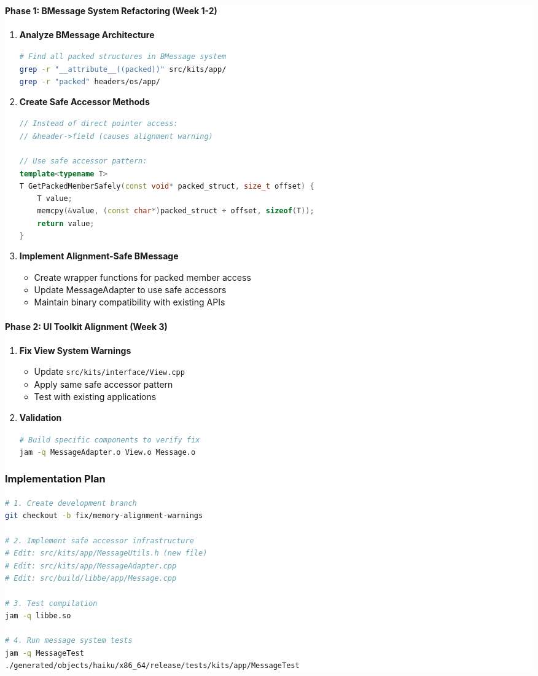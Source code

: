 #### Phase 1: BMessage System Refactoring (Week 1-2)
1. **Analyze BMessage Architecture**
   ```bash
   # Find all packed structures in BMessage system
   grep -r "__attribute__((packed))" src/kits/app/
   grep -r "packed" headers/os/app/
   ```

2. **Create Safe Accessor Methods**
   ```cpp
   // Instead of direct pointer access:
   // &header->field (causes alignment warning)
   
   // Use safe accessor pattern:
   template<typename T>
   T GetPackedMemberSafely(const void* packed_struct, size_t offset) {
       T value;
       memcpy(&value, (const char*)packed_struct + offset, sizeof(T));
       return value;
   }
   ```

3. **Implement Alignment-Safe BMessage**
   - Create wrapper functions for packed member access
   - Update MessageAdapter to use safe accessors
   - Maintain binary compatibility with existing APIs

#### Phase 2: UI Toolkit Alignment (Week 3)
1. **Fix View System Warnings**
   - Update `src/kits/interface/View.cpp`
   - Apply same safe accessor pattern
   - Test with existing applications

2. **Validation**
   ```bash
   # Build specific components to verify fix
   jam -q MessageAdapter.o View.o Message.o
   ```

### Implementation Plan
```bash
# 1. Create development branch
git checkout -b fix/memory-alignment-warnings

# 2. Implement safe accessor infrastructure
# Edit: src/kits/app/MessageUtils.h (new file)
# Edit: src/kits/app/MessageAdapter.cpp
# Edit: src/build/libbe/app/Message.cpp

# 3. Test compilation
jam -q libbe.so

# 4. Run message system tests
jam -q MessageTest
./generated/objects/haiku/x86_64/release/tests/kits/app/MessageTest
```
